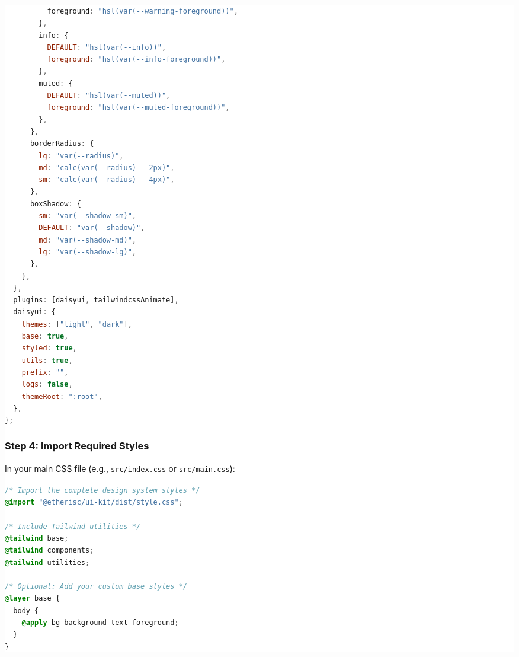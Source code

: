 ```javascript
          foreground: "hsl(var(--warning-foreground))",
        },
        info: {
          DEFAULT: "hsl(var(--info))",
          foreground: "hsl(var(--info-foreground))",
        },
        muted: {
          DEFAULT: "hsl(var(--muted))",
          foreground: "hsl(var(--muted-foreground))",
        },
      },
      borderRadius: {
        lg: "var(--radius)",
        md: "calc(var(--radius) - 2px)",
        sm: "calc(var(--radius) - 4px)",
      },
      boxShadow: {
        sm: "var(--shadow-sm)",
        DEFAULT: "var(--shadow)",
        md: "var(--shadow-md)",
        lg: "var(--shadow-lg)",
      },
    },
  },
  plugins: [daisyui, tailwindcssAnimate],
  daisyui: {
    themes: ["light", "dark"],
    base: true,
    styled: true,
    utils: true,
    prefix: "",
    logs: false,
    themeRoot: ":root",
  },
};
```

### **Step 4: Import Required Styles**

In your main CSS file (e.g., `src/index.css` or `src/main.css`):

```css
/* Import the complete design system styles */
@import "@etherisc/ui-kit/dist/style.css";

/* Include Tailwind utilities */
@tailwind base;
@tailwind components;
@tailwind utilities;

/* Optional: Add your custom base styles */
@layer base {
  body {
    @apply bg-background text-foreground;
  }
}
```
